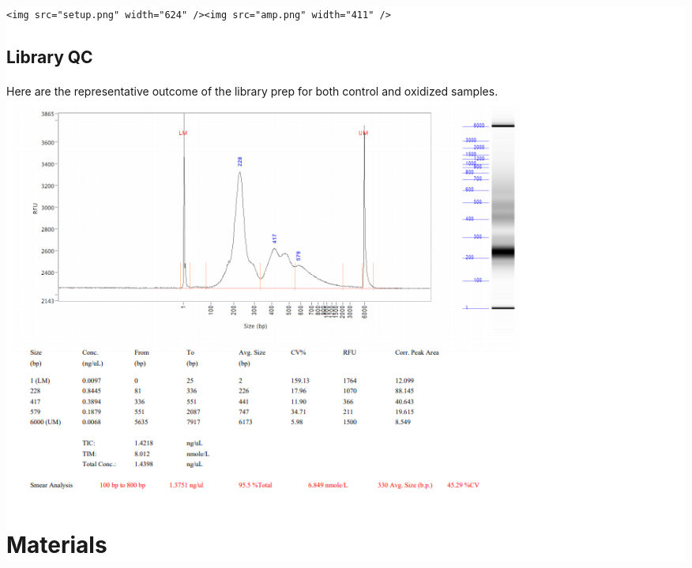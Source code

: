     <img src="setup.png" width="624" /><img src="amp.png" width="411" />

## Library QC

Here are the representative outcome of the library prep for both control
and oxidized samples. <img src="qc.png" width="651" />

# Materials
